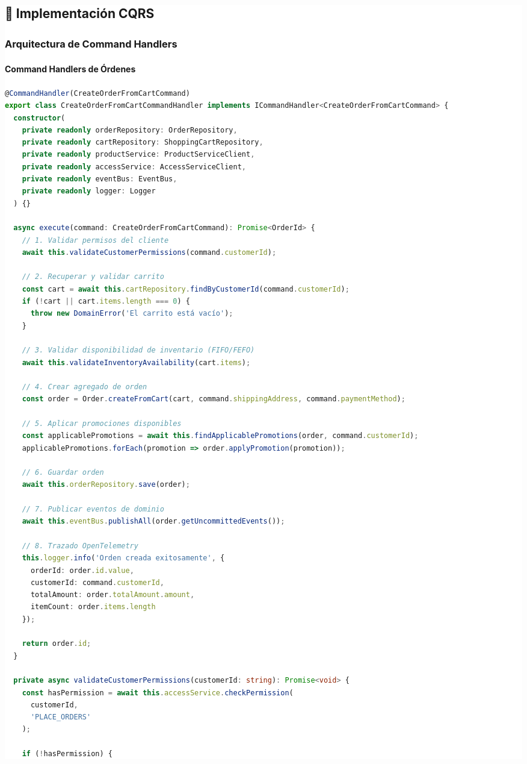 ## 🔄 Implementación CQRS

### Arquitectura de Command Handlers

#### Command Handlers de Órdenes
```typescript
@CommandHandler(CreateOrderFromCartCommand)
export class CreateOrderFromCartCommandHandler implements ICommandHandler<CreateOrderFromCartCommand> {
  constructor(
    private readonly orderRepository: OrderRepository,
    private readonly cartRepository: ShoppingCartRepository,
    private readonly productService: ProductServiceClient,
    private readonly accessService: AccessServiceClient,
    private readonly eventBus: EventBus,
    private readonly logger: Logger
  ) {}

  async execute(command: CreateOrderFromCartCommand): Promise<OrderId> {
    // 1. Validar permisos del cliente
    await this.validateCustomerPermissions(command.customerId);
    
    // 2. Recuperar y validar carrito
    const cart = await this.cartRepository.findByCustomerId(command.customerId);
    if (!cart || cart.items.length === 0) {
      throw new DomainError('El carrito está vacío');
    }
    
    // 3. Validar disponibilidad de inventario (FIFO/FEFO)
    await this.validateInventoryAvailability(cart.items);
    
    // 4. Crear agregado de orden
    const order = Order.createFromCart(cart, command.shippingAddress, command.paymentMethod);
    
    // 5. Aplicar promociones disponibles
    const applicablePromotions = await this.findApplicablePromotions(order, command.customerId);
    applicablePromotions.forEach(promotion => order.applyPromotion(promotion));
    
    // 6. Guardar orden
    await this.orderRepository.save(order);
    
    // 7. Publicar eventos de dominio
    await this.eventBus.publishAll(order.getUncommittedEvents());
    
    // 8. Trazado OpenTelemetry
    this.logger.info('Orden creada exitosamente', {
      orderId: order.id.value,
      customerId: command.customerId,
      totalAmount: order.totalAmount.amount,
      itemCount: order.items.length
    });
    
    return order.id;
  }
  
  private async validateCustomerPermissions(customerId: string): Promise<void> {
    const hasPermission = await this.accessService.checkPermission(
      customerId, 
      'PLACE_ORDERS'
    );
    
    if (!hasPermission) {
```